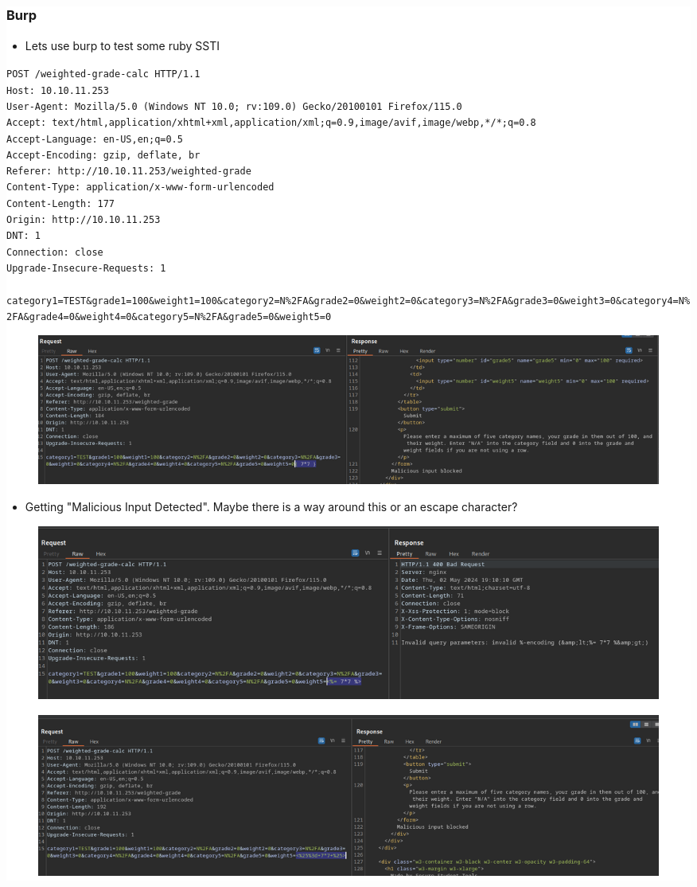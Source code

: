 ### Burp

* Lets use burp to test some ruby SSTI

```
POST /weighted-grade-calc HTTP/1.1
Host: 10.10.11.253
User-Agent: Mozilla/5.0 (Windows NT 10.0; rv:109.0) Gecko/20100101 Firefox/115.0
Accept: text/html,application/xhtml+xml,application/xml;q=0.9,image/avif,image/webp,*/*;q=0.8
Accept-Language: en-US,en;q=0.5
Accept-Encoding: gzip, deflate, br
Referer: http://10.10.11.253/weighted-grade
Content-Type: application/x-www-form-urlencoded
Content-Length: 177
Origin: http://10.10.11.253
DNT: 1
Connection: close
Upgrade-Insecure-Requests: 1

category1=TEST&grade1=100&weight1=100&category2=N%2FA&grade2=0&weight2=0&category3=N%2FA&grade3=0&weight3=0&category4=N%2FA&grade4=0&weight4=0&category5=N%2FA&grade5=0&weight5=0
```

<figure><img src=".gitbook/assets/image (40).png" alt=""><figcaption></figcaption></figure>

* Getting "Malicious Input Detected".  Maybe there is a way around this or an escape character?

<figure><img src=".gitbook/assets/image (41).png" alt=""><figcaption></figcaption></figure>

<figure><img src=".gitbook/assets/image (42).png" alt=""><figcaption></figcaption></figure>
